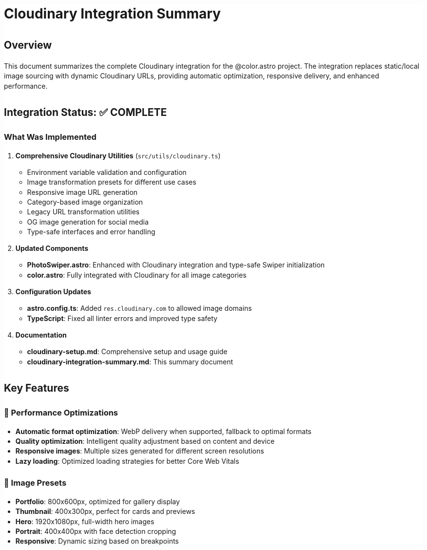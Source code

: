 # Cloudinary Integration Summary

## Overview

This document summarizes the complete Cloudinary integration for the @color.astro project. The integration replaces static/local image sourcing with dynamic Cloudinary URLs, providing automatic optimization, responsive delivery, and enhanced performance.

## Integration Status: ✅ COMPLETE

### What Was Implemented

1. **Comprehensive Cloudinary Utilities** (`src/utils/cloudinary.ts`)

   - Environment variable validation and configuration
   - Image transformation presets for different use cases
   - Responsive image URL generation
   - Category-based image organization
   - Legacy URL transformation utilities
   - OG image generation for social media
   - Type-safe interfaces and error handling

2. **Updated Components**

   - **PhotoSwiper.astro**: Enhanced with Cloudinary integration and type-safe Swiper initialization
   - **color.astro**: Fully integrated with Cloudinary for all image categories

3. **Configuration Updates**

   - **astro.config.ts**: Added `res.cloudinary.com` to allowed image domains
   - **TypeScript**: Fixed all linter errors and improved type safety

4. **Documentation**
   - **cloudinary-setup.md**: Comprehensive setup and usage guide
   - **cloudinary-integration-summary.md**: This summary document

## Key Features

### 🚀 Performance Optimizations

- **Automatic format optimization**: WebP delivery when supported, fallback to optimal formats
- **Quality optimization**: Intelligent quality adjustment based on content and device
- **Responsive images**: Multiple sizes generated for different screen resolutions
- **Lazy loading**: Optimized loading strategies for better Core Web Vitals

### 🎨 Image Presets

- **Portfolio**: 800x600px, optimized for gallery display
- **Thumbnail**: 400x300px, perfect for cards and previews
- **Hero**: 1920x1080px, full-width hero images
- **Portrait**: 400x400px with face detection cropping
- **Responsive**: Dynamic sizing based on breakpoints
